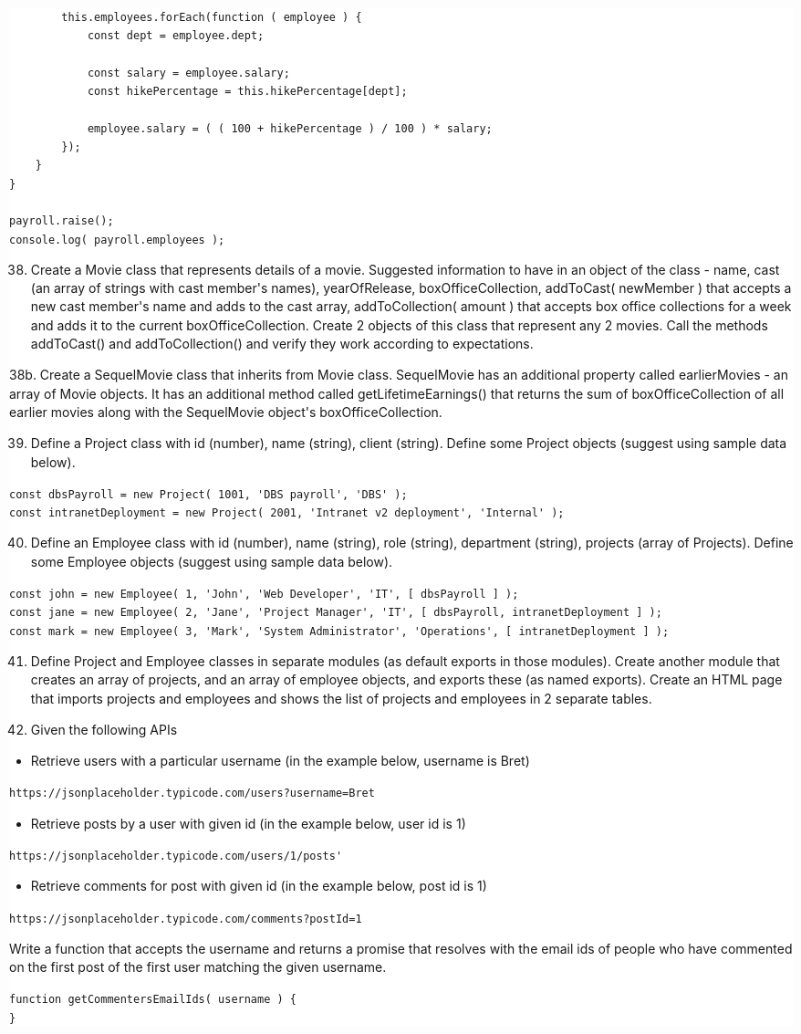 ```
        this.employees.forEach(function ( employee ) {
            const dept = employee.dept;

            const salary = employee.salary;
            const hikePercentage = this.hikePercentage[dept];
            
            employee.salary = ( ( 100 + hikePercentage ) / 100 ) * salary;
        });
    }
}

payroll.raise();
console.log( payroll.employees );
```

38. Create a Movie class that represents details of a movie. Suggested information to have in an object of the class - name, cast (an array of strings with cast member's names), yearOfRelease, boxOfficeCollection, addToCast( newMember ) that accepts a new cast member's name and adds to the cast array, addToCollection( amount ) that accepts box office collections for a week and adds it to the current boxOfficeCollection. Create 2 objects of this class that represent any 2 movies. Call the methods addToCast() and addToCollection() and verify they work according to expectations.

38b. Create a SequelMovie class that inherits from Movie class. SequelMovie has an additional property called earlierMovies - an array of Movie objects. It has an additional method called getLifetimeEarnings() that returns the sum of boxOfficeCollection of all earlier movies along with the SequelMovie object's boxOfficeCollection.

39. Define a Project class with id (number), name (string), client (string). Define some Project objects (suggest using sample data below).  
```
const dbsPayroll = new Project( 1001, 'DBS payroll', 'DBS' );
const intranetDeployment = new Project( 2001, 'Intranet v2 deployment', 'Internal' );
```  

40. Define an Employee class with id (number), name (string), role (string), department (string), projects (array of Projects). Define some Employee objects (suggest using sample data below).  
```
const john = new Employee( 1, 'John', 'Web Developer', 'IT', [ dbsPayroll ] );
const jane = new Employee( 2, 'Jane', 'Project Manager', 'IT', [ dbsPayroll, intranetDeployment ] );
const mark = new Employee( 3, 'Mark', 'System Administrator', 'Operations', [ intranetDeployment ] );
```  

41. Define Project and Employee classes in separate modules (as default exports in those modules). Create another module that creates an array of projects, and an array of employee objects, and exports these (as named exports). Create an HTML page that imports projects and employees and shows the list of projects and employees in 2 separate tables.

42. Given the following APIs
* Retrieve users with a particular username (in the example below, username is Bret)
```
https://jsonplaceholder.typicode.com/users?username=Bret
```
* Retrieve posts by a user with given id (in the example below, user id is 1)
```
https://jsonplaceholder.typicode.com/users/1/posts'
```
* Retrieve comments for post with given id (in the example below, post id is 1)
```
https://jsonplaceholder.typicode.com/comments?postId=1
```
Write a function that accepts the username and returns a promise that resolves with the email ids of people who have commented on the first post of the first user matching the given username.
```
function getCommentersEmailIds( username ) {
}
```